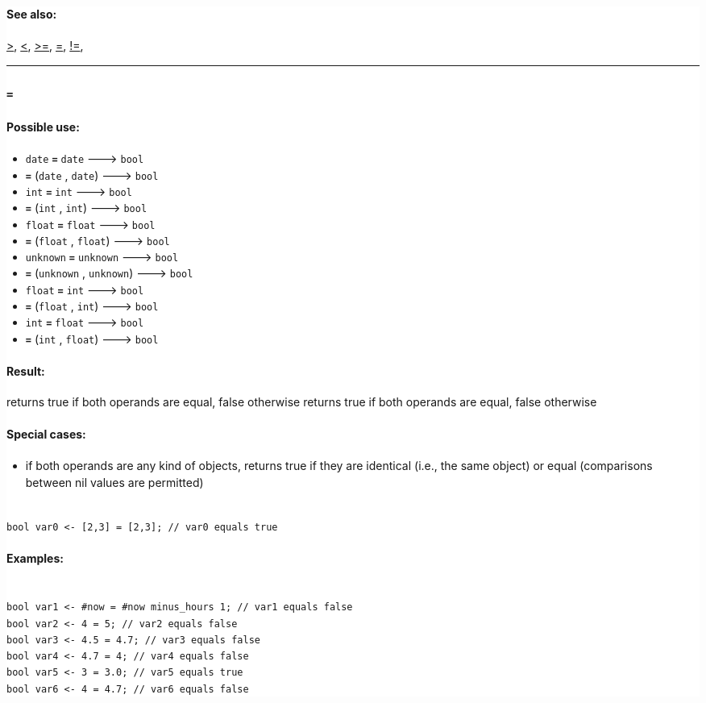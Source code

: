 

#### See also: 

[>](OperatorsAA#>), [&lt;](OperatorsAA#&lt;), [>=](OperatorsAA#>=), [=](OperatorsAA#=), [!=](OperatorsAA#!=), 
    	
----





### `=`

#### Possible use: 
  * `date` **`=`** `date` --->  `bool`
  *  **`=`** (`date` , `date`) --->  `bool`
  * `int` **`=`** `int` --->  `bool`
  *  **`=`** (`int` , `int`) --->  `bool`
  * `float` **`=`** `float` --->  `bool`
  *  **`=`** (`float` , `float`) --->  `bool`
  * `unknown` **`=`** `unknown` --->  `bool`
  *  **`=`** (`unknown` , `unknown`) --->  `bool`
  * `float` **`=`** `int` --->  `bool`
  *  **`=`** (`float` , `int`) --->  `bool`
  * `int` **`=`** `float` --->  `bool`
  *  **`=`** (`int` , `float`) --->  `bool` 

#### Result: 
returns true if both operands are equal, false otherwise
returns true if both operands are equal, false otherwise

#### Special cases:     
  * if both operands are any kind of objects, returns true if they are identical (i.e., the same object) or equal (comparisons between nil values are permitted) 
  
```
 
bool var0 <- [2,3] = [2,3]; // var0 equals true
``` 



#### Examples: 
```
 
bool var1 <- #now = #now minus_hours 1; // var1 equals false 
bool var2 <- 4 = 5; // var2 equals false 
bool var3 <- 4.5 = 4.7; // var3 equals false 
bool var4 <- 4.7 = 4; // var4 equals false 
bool var5 <- 3 = 3.0; // var5 equals true 
bool var6 <- 4 = 4.7; // var6 equals false

```
      
